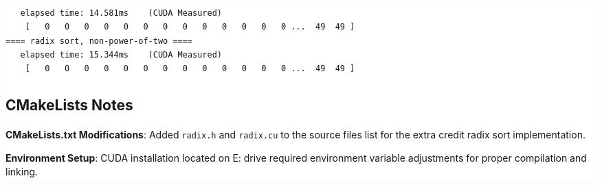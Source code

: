 ```
   elapsed time: 14.581ms    (CUDA Measured)
    [   0   0   0   0   0   0   0   0   0   0   0   0   0 ...  49  49 ]
==== radix sort, non-power-of-two ====
   elapsed time: 15.344ms    (CUDA Measured)
    [   0   0   0   0   0   0   0   0   0   0   0   0   0 ...  49  49 ]
```

## CMakeLists Notes

**CMakeLists.txt Modifications**: Added `radix.h` and `radix.cu` to the source files list for the extra credit radix sort implementation.

**Environment Setup**: CUDA installation located on E: drive required environment variable adjustments for proper compilation and linking.
